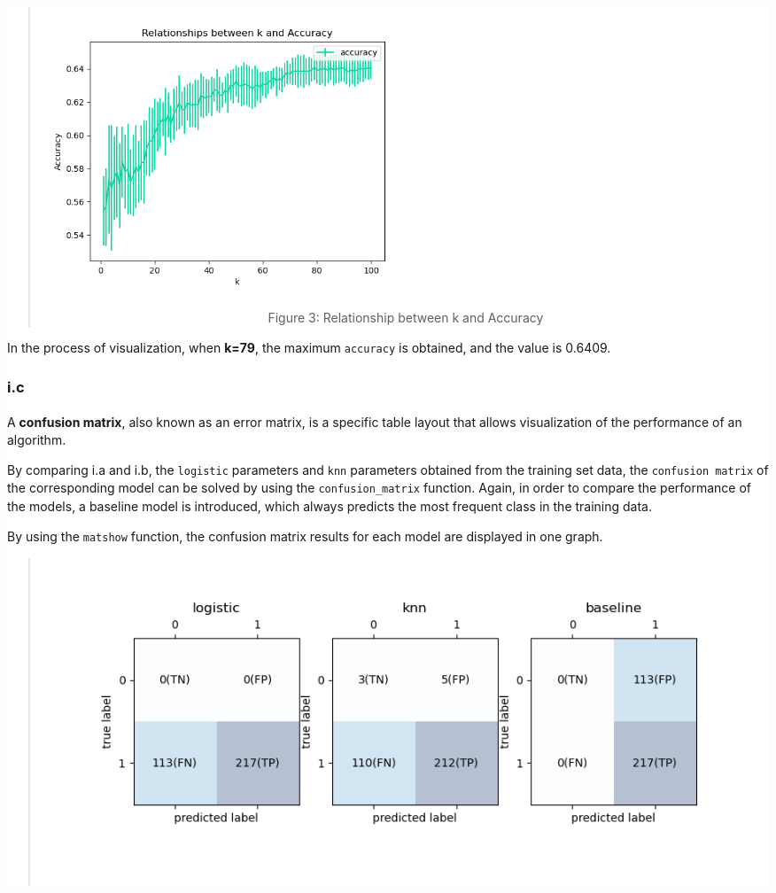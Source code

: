 > <img src="Week4.assets/image-20221028172841877.png" alt="image-20221028172841877" style="zoom:67%;" />
>
> <p align="center">Figure 3: Relationship between k and Accuracy</p>

In the process of visualization, when **k=79**, the maximum `accuracy` is obtained, and the value is 0.6409.

### i.c

A **confusion matrix**, also known as an error matrix, is a specific table layout that allows visualization of the performance of an algorithm. 

By comparing i.a and i.b, the `logistic` parameters and `knn` parameters obtained from the training set data, the `confusion matrix` of the corresponding model can be solved by using the `confusion_matrix` function. Again, in order to compare the performance of the models, a baseline model is introduced, which always predicts the most frequent class in the training data.

By using the `matshow` function, the confusion matrix results for each model are displayed in one graph.

> ![image-20221028180212586](Week4.assets/image-20221028180212586.png)